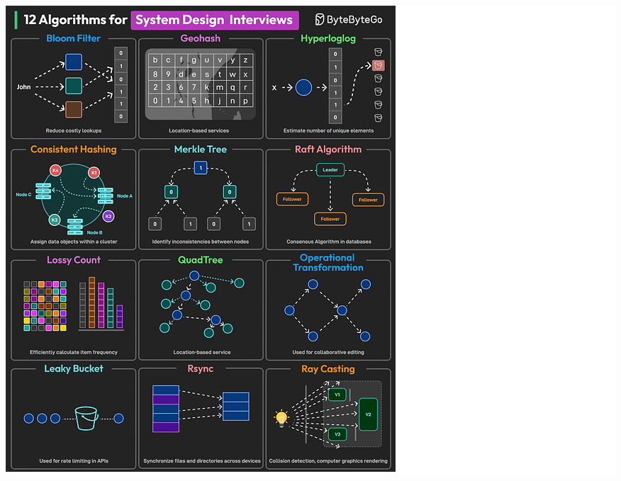 ![12 Algorithms for System Design Interviews](img/2f632296-4214-4ec8-a1d2-280e9b7f2696_1280x1532.gif)